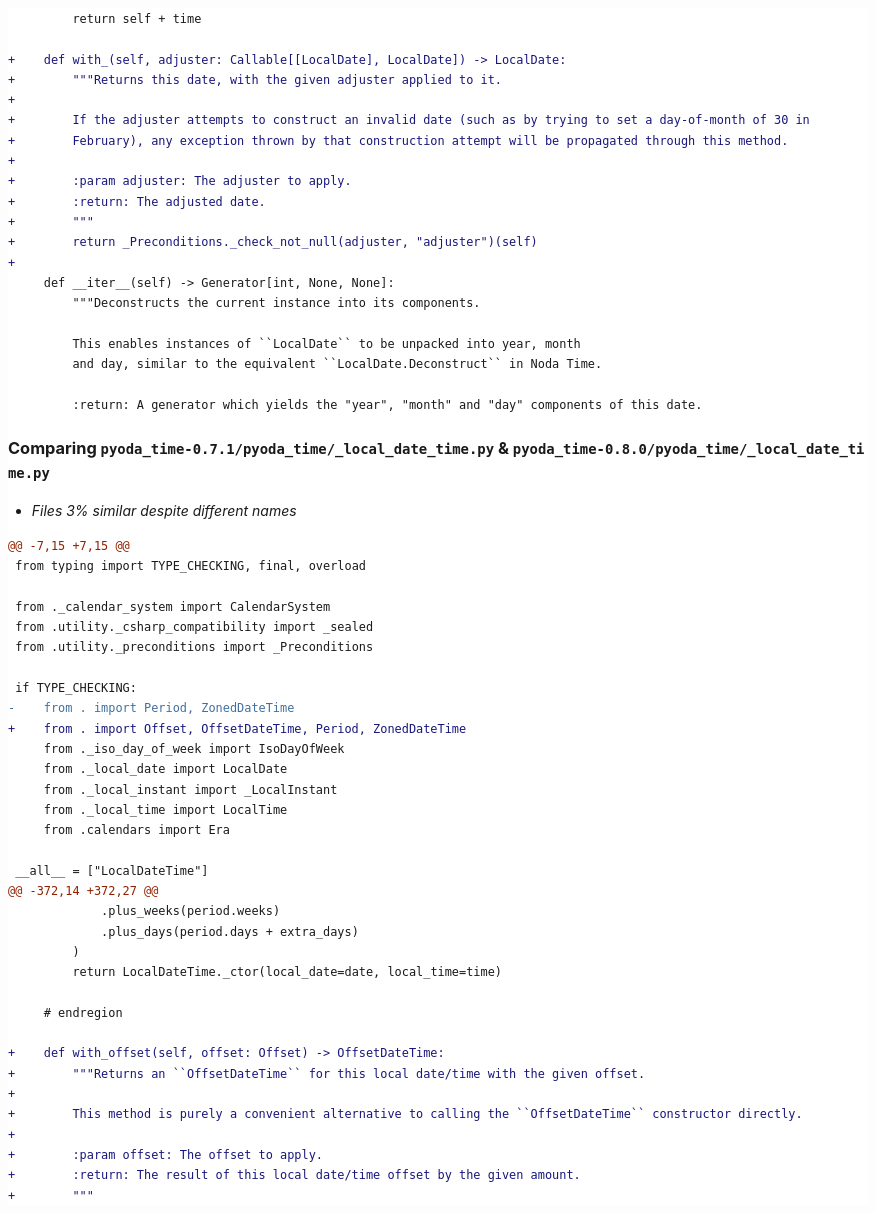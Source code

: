 ```diff
         return self + time
 
+    def with_(self, adjuster: Callable[[LocalDate], LocalDate]) -> LocalDate:
+        """Returns this date, with the given adjuster applied to it.
+
+        If the adjuster attempts to construct an invalid date (such as by trying to set a day-of-month of 30 in
+        February), any exception thrown by that construction attempt will be propagated through this method.
+
+        :param adjuster: The adjuster to apply.
+        :return: The adjusted date.
+        """
+        return _Preconditions._check_not_null(adjuster, "adjuster")(self)
+
     def __iter__(self) -> Generator[int, None, None]:
         """Deconstructs the current instance into its components.
 
         This enables instances of ``LocalDate`` to be unpacked into year, month
         and day, similar to the equivalent ``LocalDate.Deconstruct`` in Noda Time.
 
         :return: A generator which yields the "year", "month" and "day" components of this date.
```

### Comparing `pyoda_time-0.7.1/pyoda_time/_local_date_time.py` & `pyoda_time-0.8.0/pyoda_time/_local_date_time.py`

 * *Files 3% similar despite different names*

```diff
@@ -7,15 +7,15 @@
 from typing import TYPE_CHECKING, final, overload
 
 from ._calendar_system import CalendarSystem
 from .utility._csharp_compatibility import _sealed
 from .utility._preconditions import _Preconditions
 
 if TYPE_CHECKING:
-    from . import Period, ZonedDateTime
+    from . import Offset, OffsetDateTime, Period, ZonedDateTime
     from ._iso_day_of_week import IsoDayOfWeek
     from ._local_date import LocalDate
     from ._local_instant import _LocalInstant
     from ._local_time import LocalTime
     from .calendars import Era
 
 __all__ = ["LocalDateTime"]
@@ -372,14 +372,27 @@
             .plus_weeks(period.weeks)
             .plus_days(period.days + extra_days)
         )
         return LocalDateTime._ctor(local_date=date, local_time=time)
 
     # endregion
 
+    def with_offset(self, offset: Offset) -> OffsetDateTime:
+        """Returns an ``OffsetDateTime`` for this local date/time with the given offset.
+
+        This method is purely a convenient alternative to calling the ``OffsetDateTime`` constructor directly.
+
+        :param offset: The offset to apply.
+        :return: The result of this local date/time offset by the given amount.
+        """
```